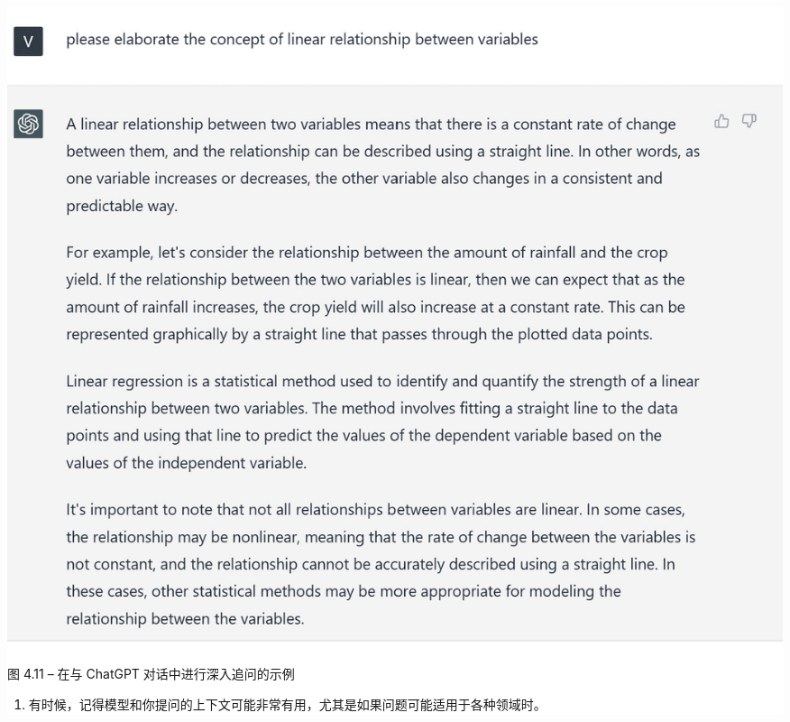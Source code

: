 ![图 4.11 – 在与 ChatGPT 对话中进行深入追问的示例](img/mdn-genai-cgpt-oai-Figure_4.11_B19904.jpg)

图 4.11 – 在与 ChatGPT 对话中进行深入追问的示例

1.  有时候，记得模型和你提问的上下文可能非常有用，尤其是如果问题可能适用于各种领域时。

